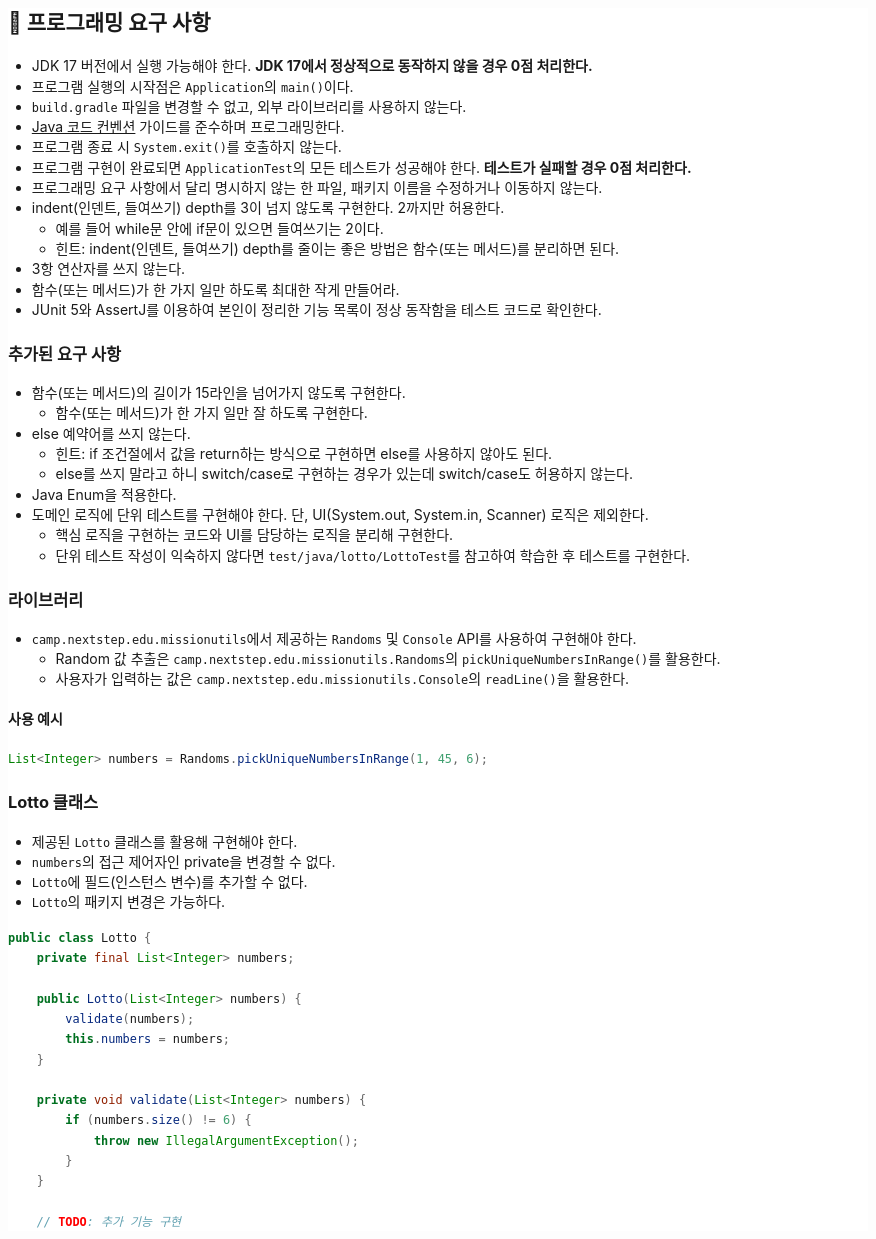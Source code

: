 ## 🎯 프로그래밍 요구 사항

- JDK 17 버전에서 실행 가능해야 한다. **JDK 17에서 정상적으로 동작하지 않을 경우 0점 처리한다.**
- 프로그램 실행의 시작점은 `Application`의 `main()`이다.
- `build.gradle` 파일을 변경할 수 없고, 외부 라이브러리를 사용하지 않는다.
- [Java 코드 컨벤션](https://github.com/woowacourse/woowacourse-docs/tree/master/styleguide/java) 가이드를 준수하며 프로그래밍한다.
- 프로그램 종료 시 `System.exit()`를 호출하지 않는다.
- 프로그램 구현이 완료되면 `ApplicationTest`의 모든 테스트가 성공해야 한다. **테스트가 실패할 경우 0점 처리한다.**
- 프로그래밍 요구 사항에서 달리 명시하지 않는 한 파일, 패키지 이름을 수정하거나 이동하지 않는다.
- indent(인덴트, 들여쓰기) depth를 3이 넘지 않도록 구현한다. 2까지만 허용한다.
    - 예를 들어 while문 안에 if문이 있으면 들여쓰기는 2이다.
    - 힌트: indent(인덴트, 들여쓰기) depth를 줄이는 좋은 방법은 함수(또는 메서드)를 분리하면 된다.
- 3항 연산자를 쓰지 않는다.
- 함수(또는 메서드)가 한 가지 일만 하도록 최대한 작게 만들어라.
- JUnit 5와 AssertJ를 이용하여 본인이 정리한 기능 목록이 정상 동작함을 테스트 코드로 확인한다.

### 추가된 요구 사항

- 함수(또는 메서드)의 길이가 15라인을 넘어가지 않도록 구현한다.
    - 함수(또는 메서드)가 한 가지 일만 잘 하도록 구현한다.
- else 예약어를 쓰지 않는다.
    - 힌트: if 조건절에서 값을 return하는 방식으로 구현하면 else를 사용하지 않아도 된다.
    - else를 쓰지 말라고 하니 switch/case로 구현하는 경우가 있는데 switch/case도 허용하지 않는다.
- Java Enum을 적용한다.
- 도메인 로직에 단위 테스트를 구현해야 한다. 단, UI(System.out, System.in, Scanner) 로직은 제외한다.
    - 핵심 로직을 구현하는 코드와 UI를 담당하는 로직을 분리해 구현한다.
    - 단위 테스트 작성이 익숙하지 않다면 `test/java/lotto/LottoTest`를 참고하여 학습한 후 테스트를 구현한다.

### 라이브러리

- `camp.nextstep.edu.missionutils`에서 제공하는 `Randoms` 및 `Console`
  API를 사용하여 구현해야 한다.
    - Random 값 추출은 `camp.nextstep.edu.missionutils.Randoms`의 `pickUniqueNumbersInRange()`를 활용한다.
    - 사용자가 입력하는 값은 `camp.nextstep.edu.missionutils.Console`의 `readLine()`을 활용한다.

#### 사용 예시

```java
List<Integer> numbers = Randoms.pickUniqueNumbersInRange(1, 45, 6);
```

### Lotto 클래스

- 제공된 `Lotto` 클래스를 활용해 구현해야 한다.
- `numbers`의 접근 제어자인 private을 변경할 수 없다.
- `Lotto`에 필드(인스턴스 변수)를 추가할 수 없다.
- `Lotto`의 패키지 변경은 가능하다.

```java
public class Lotto {
    private final List<Integer> numbers;

    public Lotto(List<Integer> numbers) {
        validate(numbers);
        this.numbers = numbers;
    }

    private void validate(List<Integer> numbers) {
        if (numbers.size() != 6) {
            throw new IllegalArgumentException();
        }
    }

    // TODO: 추가 기능 구현
```